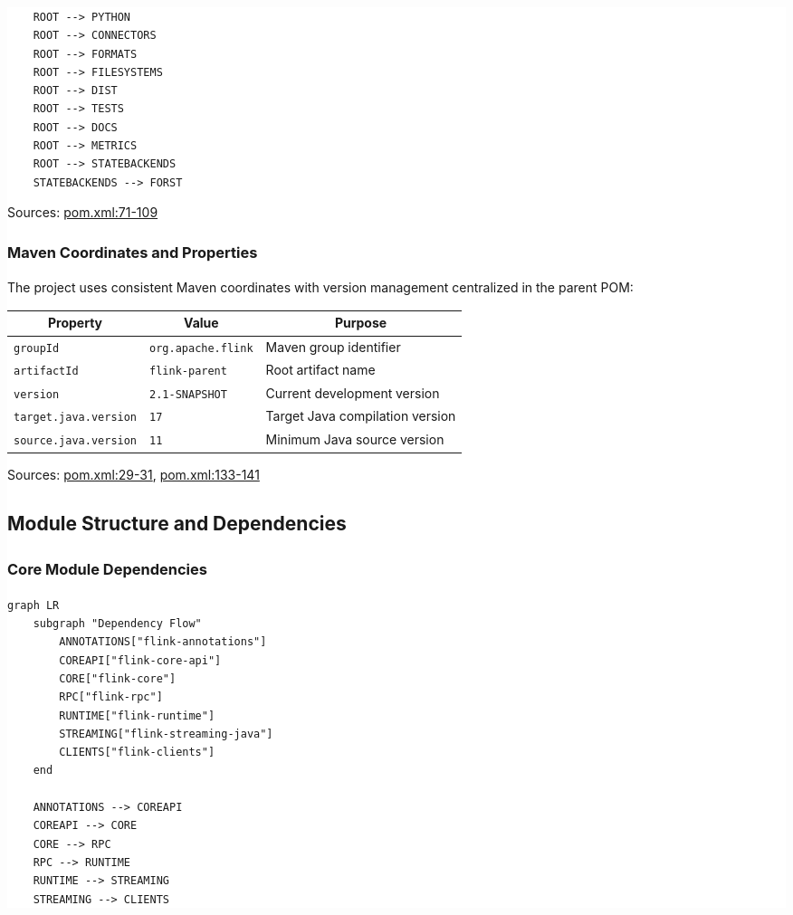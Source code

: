 ```mermaid
    ROOT --> PYTHON
    ROOT --> CONNECTORS
    ROOT --> FORMATS
    ROOT --> FILESYSTEMS
    ROOT --> DIST
    ROOT --> TESTS
    ROOT --> DOCS
    ROOT --> METRICS
    ROOT --> STATEBACKENDS
    STATEBACKENDS --> FORST
```

Sources: [pom.xml:71-109]()

### Maven Coordinates and Properties

The project uses consistent Maven coordinates with version management centralized in the parent POM:

| Property | Value | Purpose |
|----------|-------|---------|
| `groupId` | `org.apache.flink` | Maven group identifier |
| `artifactId` | `flink-parent` | Root artifact name |
| `version` | `2.1-SNAPSHOT` | Current development version |
| `target.java.version` | `17` | Target Java compilation version |
| `source.java.version` | `11` | Minimum Java source version |

Sources: [pom.xml:29-31](), [pom.xml:133-141]()

## Module Structure and Dependencies

### Core Module Dependencies

```mermaid
graph LR
    subgraph "Dependency Flow"
        ANNOTATIONS["flink-annotations"]
        COREAPI["flink-core-api"] 
        CORE["flink-core"]
        RPC["flink-rpc"]
        RUNTIME["flink-runtime"]
        STREAMING["flink-streaming-java"]
        CLIENTS["flink-clients"]
    end
    
    ANNOTATIONS --> COREAPI
    COREAPI --> CORE
    CORE --> RPC
    RPC --> RUNTIME
    RUNTIME --> STREAMING
    STREAMING --> CLIENTS
```
